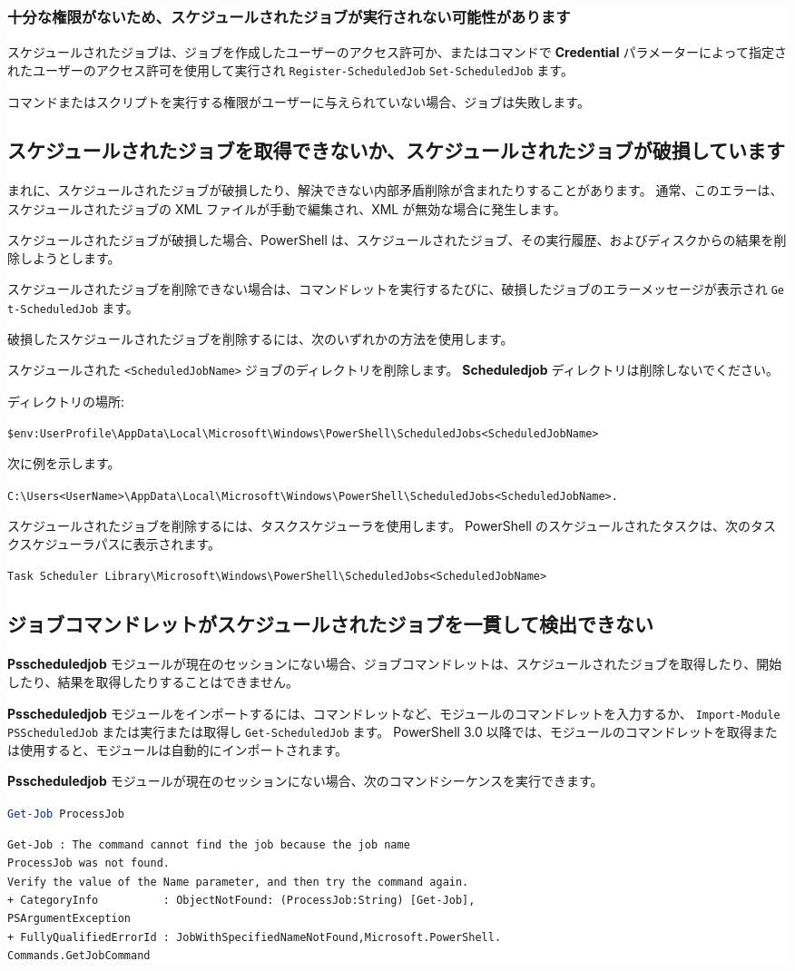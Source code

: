 ### <a name="the-scheduled-job-might-not-run-because-of-insufficient-permission"></a>十分な権限がないため、スケジュールされたジョブが実行されない可能性があります

スケジュールされたジョブは、ジョブを作成したユーザーのアクセス許可か、またはコマンドで **Credential** パラメーターによって指定されたユーザーのアクセス許可を使用して実行され `Register-ScheduledJob` `Set-ScheduledJob` ます。

コマンドまたはスクリプトを実行する権限がユーザーに与えられていない場合、ジョブは失敗します。

## <a name="cant-get-scheduled-job-or-scheduled-job-is-corrupted"></a>スケジュールされたジョブを取得できないか、スケジュールされたジョブが破損しています

まれに、スケジュールされたジョブが破損したり、解決できない内部矛盾削除が含まれたりすることがあります。 通常、このエラーは、スケジュールされたジョブの XML ファイルが手動で編集され、XML が無効な場合に発生します。

スケジュールされたジョブが破損した場合、PowerShell は、スケジュールされたジョブ、その実行履歴、およびディスクからの結果を削除しようとします。

スケジュールされたジョブを削除できない場合は、コマンドレットを実行するたびに、破損したジョブのエラーメッセージが表示され `Get-ScheduledJob` ます。

破損したスケジュールされたジョブを削除するには、次のいずれかの方法を使用します。

スケジュールされた `<ScheduledJobName>` ジョブのディレクトリを削除します。 **Scheduledjob** ディレクトリは削除しないでください。

ディレクトリの場所:

`$env:UserProfile\AppData\Local\Microsoft\Windows\PowerShell\ScheduledJobs<ScheduledJobName>`

次に例を示します。

`C:\Users<UserName>\AppData\Local\Microsoft\Windows\PowerShell\ScheduledJobs<ScheduledJobName>.`

スケジュールされたジョブを削除するには、タスクスケジューラを使用します。 PowerShell のスケジュールされたタスクは、次のタスクスケジューラパスに表示されます。

`Task Scheduler Library\Microsoft\Windows\PowerShell\ScheduledJobs<ScheduledJobName>`

## <a name="job-cmdlets-cant-consistently-find-scheduled-jobs"></a>ジョブコマンドレットがスケジュールされたジョブを一貫して検出できない

**Psscheduledjob** モジュールが現在のセッションにない場合、ジョブコマンドレットは、スケジュールされたジョブを取得したり、開始したり、結果を取得したりすることはできません。

**Psscheduledjob** モジュールをインポートするには、コマンドレットなど、モジュールのコマンドレットを入力するか、 `Import-Module PSScheduledJob` または実行または取得し `Get-ScheduledJob` ます。
PowerShell 3.0 以降では、モジュールのコマンドレットを取得または使用すると、モジュールは自動的にインポートされます。

**Psscheduledjob** モジュールが現在のセッションにない場合、次のコマンドシーケンスを実行できます。

```powershell
Get-Job ProcessJob
```

```Output
Get-Job : The command cannot find the job because the job name
ProcessJob was not found.
Verify the value of the Name parameter, and then try the command again.
+ CategoryInfo          : ObjectNotFound: (ProcessJob:String) [Get-Job],
PSArgumentException
+ FullyQualifiedErrorId : JobWithSpecifiedNameNotFound,Microsoft.PowerShell.
Commands.GetJobCommand
```
